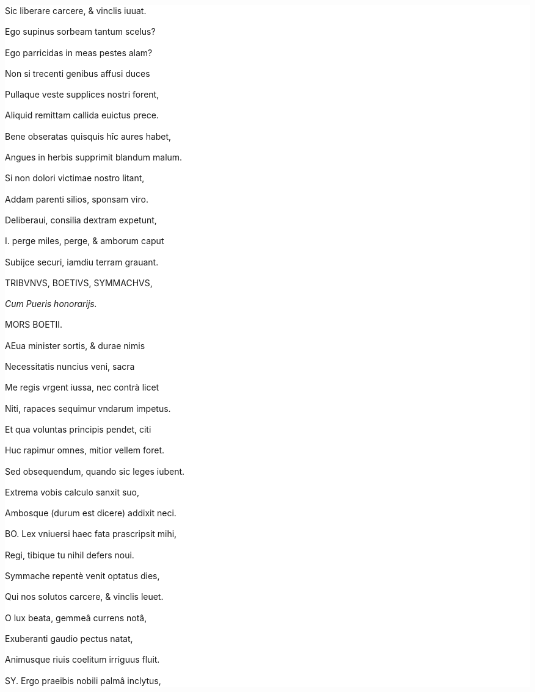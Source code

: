 Sic liberare carcere, & vinclis iuuat.

Ego supinus sorbeam tantum scelus?

Ego parricidas in meas pestes alam?

Non si trecenti genibus affusi duces

Pullaque veste supplices nostri forent,

Aliquid remittam callida euictus prece.

Bene obseratas quisquis hîc aures habet,

Angues in herbis supprimit blandum malum.

Si non dolori victimae nostro litant,

Addam parenti silios, sponsam viro.

Deliberaui, consilia dextram expetunt,

I. perge miles, perge, & amborum caput

Subijce securi, iamdiu terram grauant.

TRIBVNVS, BOETIVS, SYMMACHVS,

*Cum Pueris honorarijs.*

MORS BOETII.

AEua minister sortis, & durae nimis

Necessitatis nuncius veni, sacra

Me regis vrgent iussa, nec contrà licet

Niti, rapaces sequimur vndarum impetus.

Et qua voluntas principis pendet, citi

Huc rapimur omnes, mitior vellem foret.

Sed obsequendum, quando sic leges iubent.

Extrema vobis calculo sanxit suo,

Ambosque (durum est dicere) addixit neci.

BO. Lex vniuersi haec fata prascripsit mihi,

Regi, tibique tu nihil defers noui.

Symmache repentè venit optatus dies,

Qui nos solutos carcere, & vinclis leuet.

O lux beata, gemmeâ currens notâ,

Exuberanti gaudio pectus natat,

Animusque riuis coelitum irriguus fluit.

SY. Ergo praeibis nobili palmâ inclytus,
